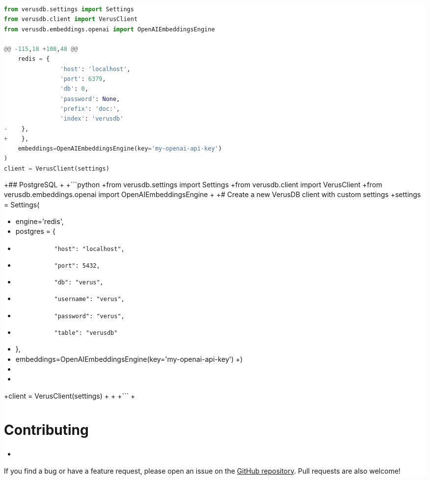  ```python
 from verusdb.settings import Settings
 from verusdb.client import VerusClient
 from verusdb.embeddings.openai import OpenAIEmbeddingsEngine
 
@@ -115,18 +108,48 @@
     redis = {
                 'host': 'localhost',
                 'port': 6379,
                 'db': 0,
                 'password': None,
                 'prefix': 'doc:',
                 'index': 'verusdb'
-    },     
+    },
     embeddings=OpenAIEmbeddingsEngine(key='my-openai-api-key')
 )
 client = VerusClient(settings)
 ```
 
+## PostgreSQL
+
+```python
+from verusdb.settings import Settings
+from verusdb.client import VerusClient
+from verusdb.embeddings.openai import OpenAIEmbeddingsEngine
+
+# Create a new VerusDB client with custom settings
+settings = Settings(
+    engine='redis',
+    postgres = {
+                "host": "localhost",
+                "port": 5432,
+                "db": "verus",
+                "username": "verus",
+                "password": "verus",
+                "table": "verusdb"
+    },
+    embeddings=OpenAIEmbeddingsEngine(key='my-openai-api-key')
+)
+
+
+client = VerusClient(settings)
+
+
+```
+
 # Contributing
+
 If you find a bug or have a feature request, please open an issue on the [GitHub repository](https://github.com/verusdb/verusdb). Pull requests are also welcome!
 